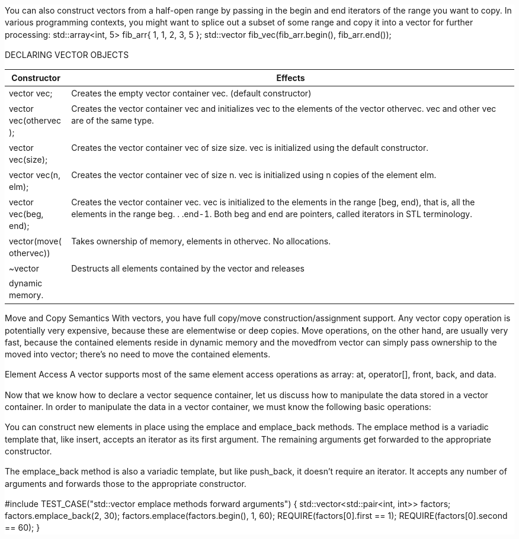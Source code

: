 
You can also construct vectors from a half­-open range by passing in the
begin and end iterators of the range you want to copy. In various programming
contexts, you might want to splice out a subset of some range and copy it into
a vector for further processing:
std::array<int, 5> fib_arr{ 1, 1, 2, 3, 5 };
std::vector<int> fib_vec(fib_arr.begin(), fib_arr.end());

DECLARING VECTOR OBJECTS

| Constructor | Effects |
|-------------|---------|
| vector<T> vec; | Creates the empty vector container vec. (default constructor) |
| vector<T> vec(othervec); | Creates the vector container vec and initializes vec to the elements of the vector othervec. vec and other vec are of the same type. |
| vector<T> vec(size); | Creates the vector container vec of size size. vec is initialized using the default constructor. |
| vector<T> vec(n, elm); | Creates the vector container vec of size n. vec is initialized using n copies of the element elm. |
| vector<T> vec(beg, end); | Creates the vector container vec. vec is initialized to the elements in the range [beg, end), that is, all the elements in the range beg. . .end-1. Both beg and end are pointers, called iterators in STL terminology. |
| vector<T>(move(othervec)) | Takes ownership of memory, elements in othervec. No allocations. |
| ~vector | Destructs all elements contained by the vector and releases
dynamic memory. |


Move and Copy Semantics
With vectors, you have full copy/move construction/assignment support. Any vector copy operation is potentially very expensive, because these are element­wise or deep copies. Move operations, on the other hand, are usually very fast, because the contained elements reside in dynamic memory and the moved­from vector can simply pass ownership to the moved­ into vector; there’s no need to move the contained elements.


Element Access
A vector supports most of the same element access operations as array:
at, operator[], front, back, and data.


Now that we know how to declare a vector sequence container, let us discuss how to manipulate the data stored in a vector container. In order to manipulate the data in a vector container, we must know the following basic operations:






You can construct new elements in place using the emplace and emplace_back methods.
The emplace method is a variadic template that, like insert, accepts an iterator as its first argument. The remaining arguments get forwarded to the appropriate constructor.

The emplace_back method is also a variadic template, but like push_back, it doesn’t require an iterator. It accepts any number of arguments and forwards those to the appropriate constructor.

#include <utility>
TEST_CASE("std::vector emplace methods forward arguments") {
  std::vector<std::pair<int, int>> factors;
  factors.emplace_back(2, 30);
  factors.emplace(factors.begin(), 1, 60);
  REQUIRE(factors[0].first == 1);
  REQUIRE(factors[0].second == 60);
}
